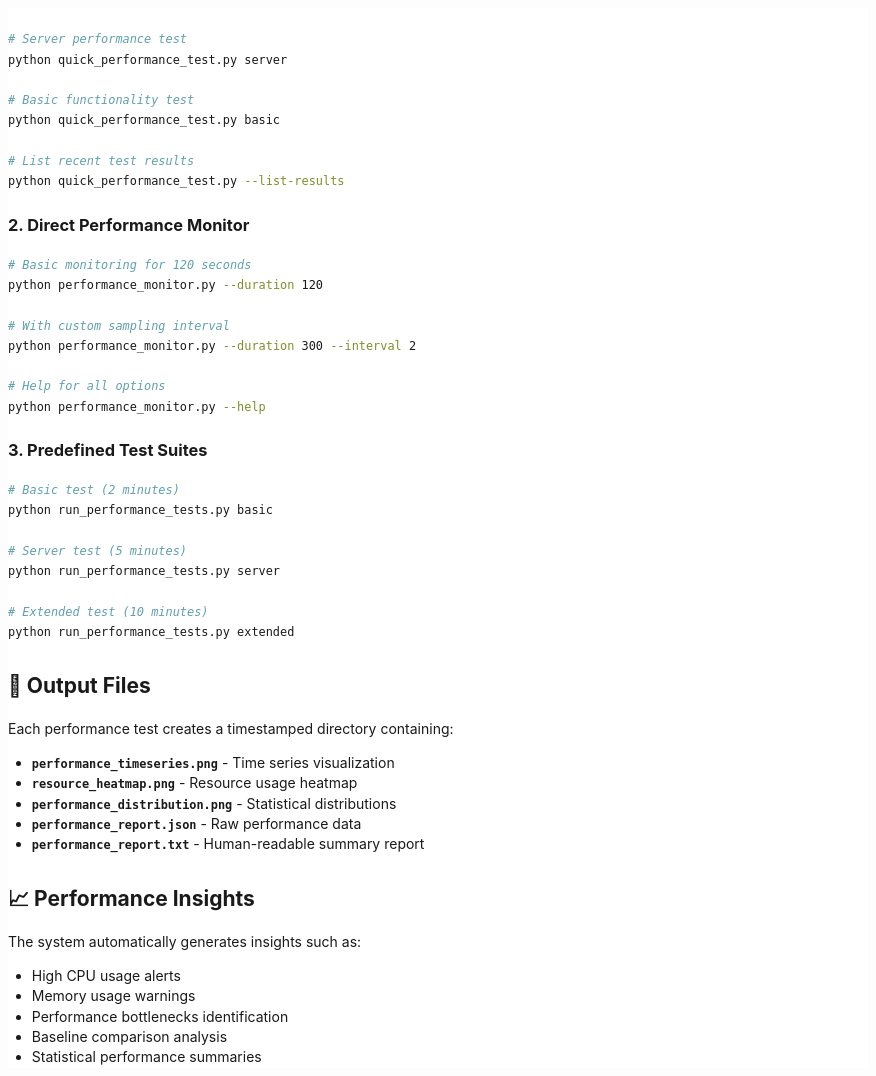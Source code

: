 ```bash

# Server performance test
python quick_performance_test.py server

# Basic functionality test
python quick_performance_test.py basic

# List recent test results
python quick_performance_test.py --list-results
```

### 2. Direct Performance Monitor
```bash
# Basic monitoring for 120 seconds
python performance_monitor.py --duration 120

# With custom sampling interval
python performance_monitor.py --duration 300 --interval 2

# Help for all options
python performance_monitor.py --help
```

### 3. Predefined Test Suites
```bash
# Basic test (2 minutes)
python run_performance_tests.py basic

# Server test (5 minutes)
python run_performance_tests.py server

# Extended test (10 minutes)
python run_performance_tests.py extended
```

## 📁 Output Files

Each performance test creates a timestamped directory containing:

- **`performance_timeseries.png`** - Time series visualization
- **`resource_heatmap.png`** - Resource usage heatmap
- **`performance_distribution.png`** - Statistical distributions
- **`performance_report.json`** - Raw performance data
- **`performance_report.txt`** - Human-readable summary report

## 📈 Performance Insights

The system automatically generates insights such as:
- High CPU usage alerts
- Memory usage warnings
- Performance bottlenecks identification
- Baseline comparison analysis
- Statistical performance summaries
